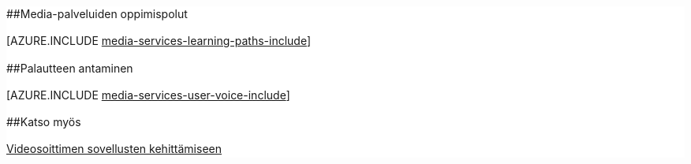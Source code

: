 

##<a name="media-services-learning-paths"></a>Media-palveluiden oppimispolut

[AZURE.INCLUDE [media-services-learning-paths-include](../../includes/media-services-learning-paths-include.md)]

##<a name="provide-feedback"></a>Palautteen antaminen

[AZURE.INCLUDE [media-services-user-voice-include](../../includes/media-services-user-voice-include.md)]

 
##<a name="see-also"></a>Katso myös

[Videosoittimen sovellusten kehittämiseen](media-services-develop-video-players.md)
